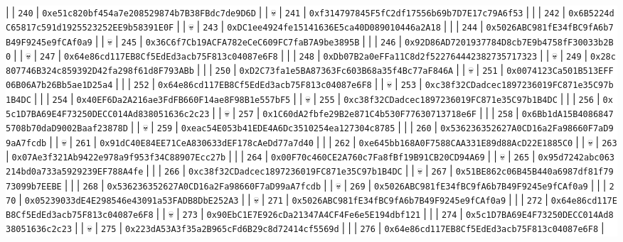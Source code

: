 |  | `240` | `0xe51c820bf454a7e208529874b7B38FBdc7de9D6D` |
| 💀 | `241` | `0xf314797845F5fC2df17556b69b7D7E17c79A6f53` |
|  | `242` | `0x6B5224dC65817c591d1925523252EE9b58391E0F` |
| 💀 | `243` | `0xDC1ee4924fe15141636E5ca40D089010446a2A18` |
|  | `244` | `0x5026ABC981fE34fBC9fA6b7B49F9245e9fCAf0a9` |
| 💀 | `245` | `0x36C6f7Cb19ACFA782eCeC609FC7faB7A9be3895B` |
|  | `246` | `0x92D86AD7201937784D8cb7E9b4758fF30033b2B0` |
| 💀 | `247` | `0x64e86cd117EB8Cf5EdEd3acb75F813c04087e6F8` |
|  | `248` | `0xDb07B2a0eFFa11C8d2f522764442382735717323` |
| 💀 | `249` | `0x28c807746B324c859392D42fa298f61d8F793ABb` |
|  | `250` | `0xD2C73fa1e5BA87363Fc603B68a35f4Bc77aF846A` |
| 💀 | `251` | `0x0074123Ca501B513EFF06B06A7b26Bb5ae1D25a4` |
|  | `252` | `0x64e86cd117EB8Cf5EdEd3acb75F813c04087e6F8` |
| 💀 | `253` | `0xc38f32CDadcec1897236019FC871e35C97b1B4DC` |
|  | `254` | `0x40EF6Da2A216ae3FdFB660F14ae8F98B1e557bF5` |
| 💀 | `255` | `0xc38f32CDadcec1897236019FC871e35C97b1B4DC` |
|  | `256` | `0x5c1D7BA69E4F73250DECC014Ad838051636c2c23` |
| 💀 | `257` | `0x1C60dA2fbfe29B2e871C4b530F77630713718e6F` |
|  | `258` | `0x6Bb1dA15B40868475708b70daD9002Baaf23878D` |
| 💀 | `259` | `0xeac54E053b41EDE4A6Dc3510254ea127304c8785` |
|  | `260` | `0x536236352627A0CD16a2Fa98660F7aD99aA7fcdb` |
| 💀 | `261` | `0x91dC40E84EE71CeA830633dEF178cAeDd77a7d40` |
|  | `262` | `0xe645bb168A0F7588CAA331E89d88AcD22E1885C0` |
| 💀 | `263` | `0x07Ae3f321Ab9422e978a9f953f34C88907Ecc27b` |
|  | `264` | `0x00F70c460CE2A760c7Fa8fBf19B91CB20CD94A69` |
| 💀 | `265` | `0x95d7242abc063214bd0a733a5929239EF788A4fe` |
|  | `266` | `0xc38f32CDadcec1897236019FC871e35C97b1B4DC` |
| 💀 | `267` | `0x51BE862c06B45B440a6987df81f7973099b7EEBE` |
|  | `268` | `0x536236352627A0CD16a2Fa98660F7aD99aA7fcdb` |
| 💀 | `269` | `0x5026ABC981fE34fBC9fA6b7B49F9245e9fCAf0a9` |
|  | `270` | `0x05239033dE4E298546e43091a53FADB8DbE252A3` |
| 💀 | `271` | `0x5026ABC981fE34fBC9fA6b7B49F9245e9fCAf0a9` |
|  | `272` | `0x64e86cd117EB8Cf5EdEd3acb75F813c04087e6F8` |
| 💀 | `273` | `0x90EbC1E7E926cDa21347A4CF4Fe6e5E194dbf121` |
|  | `274` | `0x5c1D7BA69E4F73250DECC014Ad838051636c2c23` |
| 💀 | `275` | `0x223dA53A3f35a2B965cFd6B29c8d72414cf5569d` |
|  | `276` | `0x64e86cd117EB8Cf5EdEd3acb75F813c04087e6F8` |